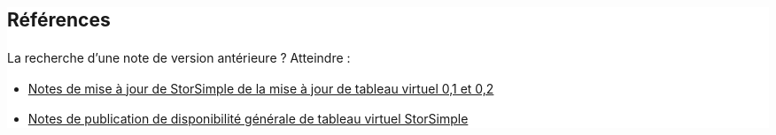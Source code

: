 ## <a name="references"></a>Références

La recherche d’une note de version antérieure ? Atteindre : 

- [Notes de mise à jour de StorSimple de la mise à jour de tableau virtuel 0,1 et 0,2](storsimple-ova-update-01-release-notes.md)

- [Notes de publication de disponibilité générale de tableau virtuel StorSimple](storsimple-ova-pp-release-notes.md)
 

